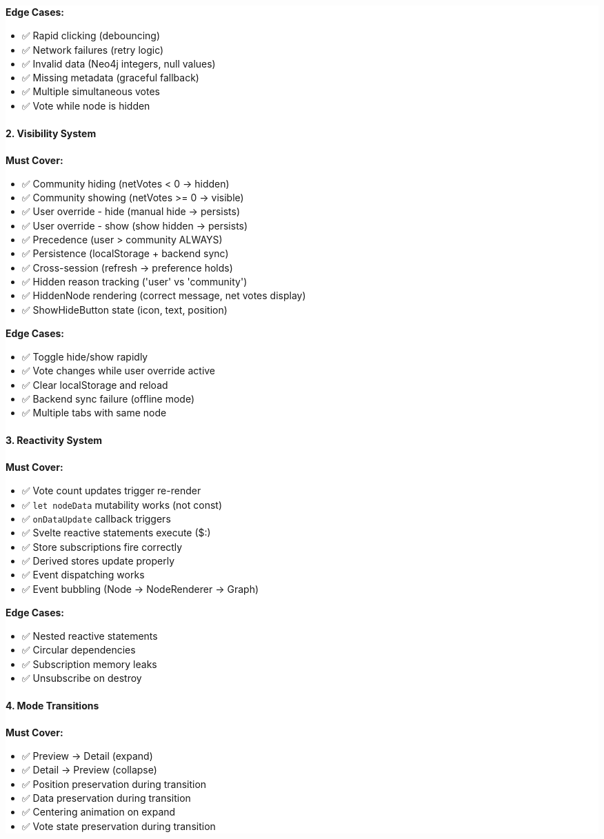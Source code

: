 **Edge Cases:**
- ✅ Rapid clicking (debouncing)
- ✅ Network failures (retry logic)
- ✅ Invalid data (Neo4j integers, null values)
- ✅ Missing metadata (graceful fallback)
- ✅ Multiple simultaneous votes
- ✅ Vote while node is hidden

#### **2. Visibility System**

**Must Cover:**
- ✅ Community hiding (netVotes < 0 → hidden)
- ✅ Community showing (netVotes >= 0 → visible)
- ✅ User override - hide (manual hide → persists)
- ✅ User override - show (show hidden → persists)
- ✅ Precedence (user > community ALWAYS)
- ✅ Persistence (localStorage + backend sync)
- ✅ Cross-session (refresh → preference holds)
- ✅ Hidden reason tracking ('user' vs 'community')
- ✅ HiddenNode rendering (correct message, net votes display)
- ✅ ShowHideButton state (icon, text, position)

**Edge Cases:**
- ✅ Toggle hide/show rapidly
- ✅ Vote changes while user override active
- ✅ Clear localStorage and reload
- ✅ Backend sync failure (offline mode)
- ✅ Multiple tabs with same node

#### **3. Reactivity System**

**Must Cover:**
- ✅ Vote count updates trigger re-render
- ✅ `let nodeData` mutability works (not const)
- ✅ `onDataUpdate` callback triggers
- ✅ Svelte reactive statements execute ($:)
- ✅ Store subscriptions fire correctly
- ✅ Derived stores update properly
- ✅ Event dispatching works
- ✅ Event bubbling (Node → NodeRenderer → Graph)

**Edge Cases:**
- ✅ Nested reactive statements
- ✅ Circular dependencies
- ✅ Subscription memory leaks
- ✅ Unsubscribe on destroy

#### **4. Mode Transitions**

**Must Cover:**
- ✅ Preview → Detail (expand)
- ✅ Detail → Preview (collapse)
- ✅ Position preservation during transition
- ✅ Data preservation during transition
- ✅ Centering animation on expand
- ✅ Vote state preservation during transition
